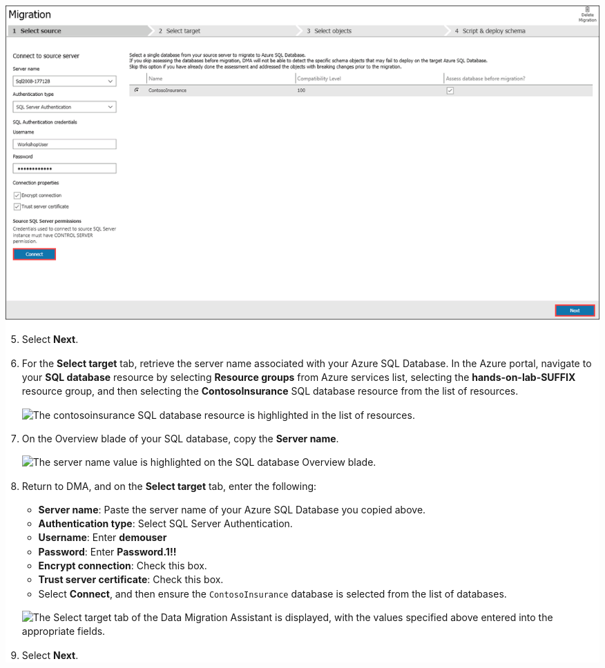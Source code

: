    ![](media/am17.png)

5. Select **Next**.

6. For the **Select target** tab, retrieve the server name associated with your Azure SQL Database. In the Azure portal, navigate to your **SQL database** resource by selecting **Resource groups** from Azure services list, selecting the **hands-on-lab-SUFFIX** resource group, and then selecting the **ContosoInsurance** SQL database resource from the list of resources.

   ![The contosoinsurance SQL database resource is highlighted in the list of resources.](media/resources-azure-sql-database.png "SQL database")

7. On the Overview blade of your SQL database, copy the **Server name**.

   ![The server name value is highlighted on the SQL database Overview blade.](media/sql-database-server-name.png "SQL database")

8. Return to DMA, and on the **Select target** tab, enter the following:

   - **Server name**: Paste the server name of your Azure SQL Database you copied above.
   - **Authentication type**: Select SQL Server Authentication.
   - **Username**: Enter **demouser**
   - **Password**: Enter **Password.1!!**
   - **Encrypt connection**: Check this box.
   - **Trust server certificate**: Check this box.
   - Select **Connect**, and then ensure the `ContosoInsurance` database is selected from the list of databases.

   ![The Select target tab of the Data Migration Assistant is displayed, with the values specified above entered into the appropriate fields.](media/data-migration-assistant-migration-select-target.png "Data Migration Assistant Select target")

9. Select **Next**.
